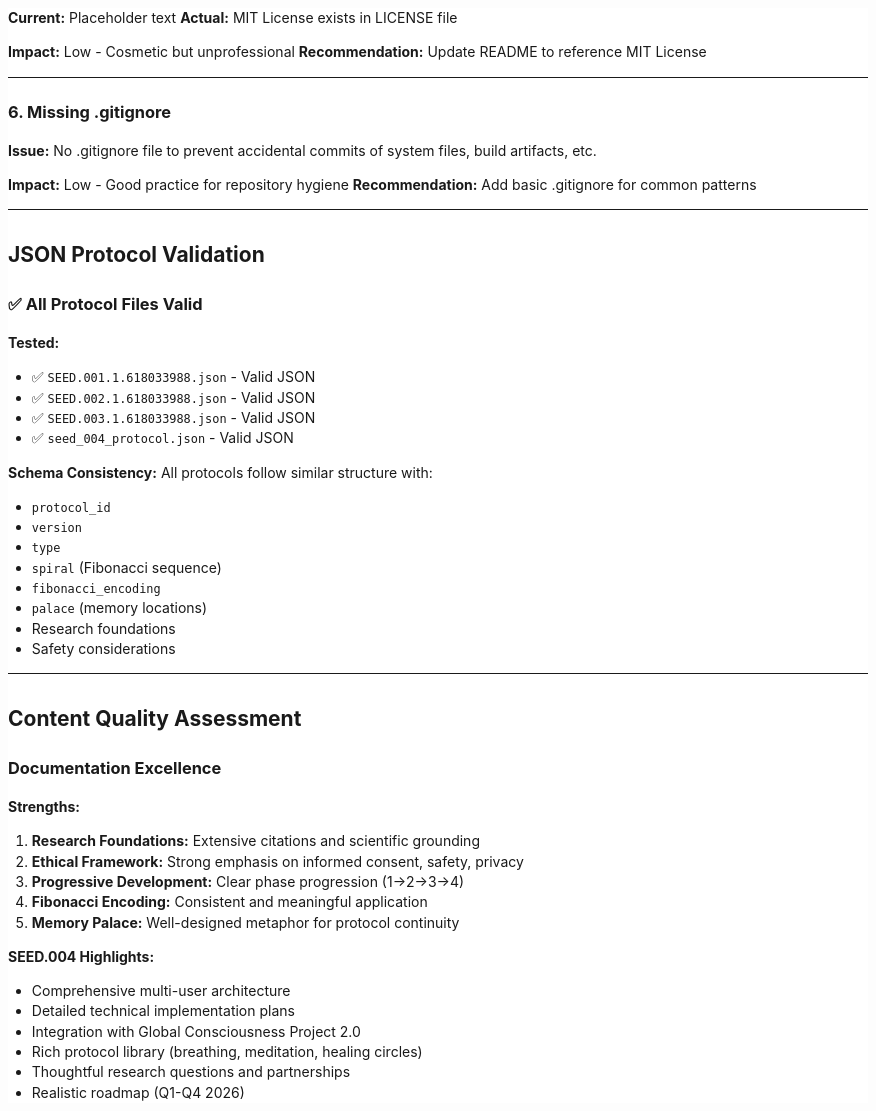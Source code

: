 **Current:** Placeholder text
**Actual:** MIT License exists in LICENSE file

**Impact:** Low - Cosmetic but unprofessional
**Recommendation:** Update README to reference MIT License

---

### 6. Missing .gitignore

**Issue:** No .gitignore file to prevent accidental commits of system files, build artifacts, etc.

**Impact:** Low - Good practice for repository hygiene
**Recommendation:** Add basic .gitignore for common patterns

---

## JSON Protocol Validation

### ✅ All Protocol Files Valid

**Tested:**
- ✅ `SEED.001.1.618033988.json` - Valid JSON
- ✅ `SEED.002.1.618033988.json` - Valid JSON
- ✅ `SEED.003.1.618033988.json` - Valid JSON
- ✅ `seed_004_protocol.json` - Valid JSON

**Schema Consistency:**
All protocols follow similar structure with:
- `protocol_id`
- `version`
- `type`
- `spiral` (Fibonacci sequence)
- `fibonacci_encoding`
- `palace` (memory locations)
- Research foundations
- Safety considerations

---

## Content Quality Assessment

### Documentation Excellence

**Strengths:**
1. **Research Foundations:** Extensive citations and scientific grounding
2. **Ethical Framework:** Strong emphasis on informed consent, safety, privacy
3. **Progressive Development:** Clear phase progression (1→2→3→4)
4. **Fibonacci Encoding:** Consistent and meaningful application
5. **Memory Palace:** Well-designed metaphor for protocol continuity

**SEED.004 Highlights:**
- Comprehensive multi-user architecture
- Detailed technical implementation plans
- Integration with Global Consciousness Project 2.0
- Rich protocol library (breathing, meditation, healing circles)
- Thoughtful research questions and partnerships
- Realistic roadmap (Q1-Q4 2026)
